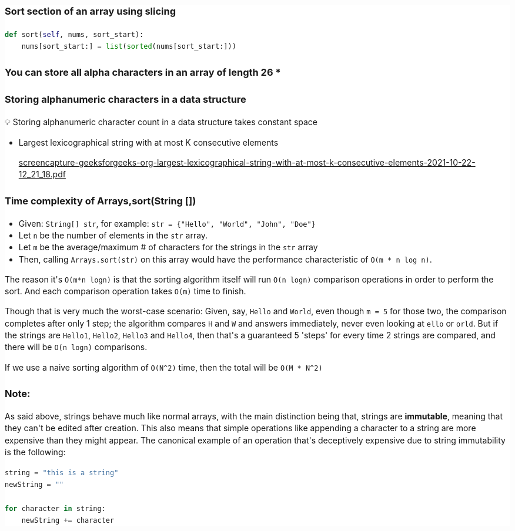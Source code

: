 ### Sort section of an array using slicing

```python
def sort(self, nums, sort_start):
	nums[sort_start:] = list(sorted(nums[sort_start:]))
```

### You can store all alpha characters in an array of length 26 *

### Storing alphanumeric characters in a data structure

<aside>
💡 Storing alphanumeric character count in a data structure takes constant space

</aside>

- Largest lexicographical string with at most K consecutive elements
    
    [screencapture-geeksforgeeks-org-largest-lexicographical-string-with-at-most-k-consecutive-elements-2021-10-22-12_21_18.pdf](Strings,%20Arrays%20&%20Linked%20Lists%2081ca9e0553a0494cb8bb74c5c85b89c8/screencapture-geeksforgeeks-org-largest-lexicographical-string-with-at-most-k-consecutive-elements-2021-10-22-12_21_18.pdf)
    

### Time complexity of Arrays,sort(String [])

- Given: `String[] str`, for example: `str = {"Hello", "World", "John", "Doe"}`
- Let `n` be the number of elements in the `str` array.
- Let `m` be the average/maximum # of characters for the strings in the `str` array
- Then, calling `Arrays.sort(str)` on this array would have the performance characteristic of `O(m * n log n)`.

The reason it's `O(m*n logn)` is that the sorting algorithm itself will run `O(n logn)` comparison operations in order to perform the sort. And each comparison operation takes `O(m)` time to finish. 

Though that is very much the worst-case scenario: Given, say, `Hello` and `World`, even though `m = 5` for those two, the comparison completes after only 1 step; the algorithm compares `H` and `W` and answers immediately, never even looking at `ello` or `orld`. But if the strings are `Hello1`, `Hello2`, `Hello3` and `Hello4`, then that's a guaranteed 5 'steps' for every time 2 strings are compared, and there will be `O(n logn)` comparisons.

If we use a naive sorting algorithm of `O(N^2)` time,
then the total will be `O(M * N^2)`

### Note:

As said above, strings behave much like normal arrays, with the main distinction being that, strings are **immutable**, meaning that they can't be edited after creation. This also means that simple operations like appending a character to a string are more expensive than they might appear. The canonical example of an operation that's deceptively expensive due to string immutability is the following:

```python
string = "this is a string"
newString = ""

for character in string:
    newString += character
```
